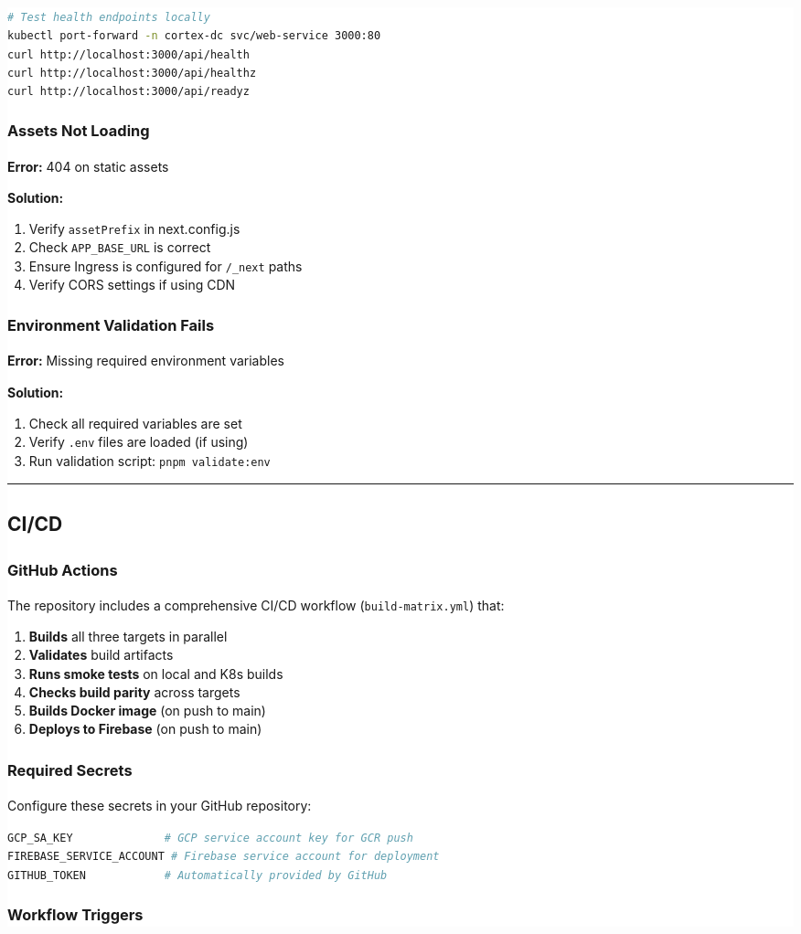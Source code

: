 ```bash
# Test health endpoints locally
kubectl port-forward -n cortex-dc svc/web-service 3000:80
curl http://localhost:3000/api/health
curl http://localhost:3000/api/healthz
curl http://localhost:3000/api/readyz
```

### Assets Not Loading

**Error:** 404 on static assets

**Solution:**
1. Verify `assetPrefix` in next.config.js
2. Check `APP_BASE_URL` is correct
3. Ensure Ingress is configured for `/_next` paths
4. Verify CORS settings if using CDN

### Environment Validation Fails

**Error:** Missing required environment variables

**Solution:**
1. Check all required variables are set
2. Verify `.env` files are loaded (if using)
3. Run validation script: `pnpm validate:env`

---

## CI/CD

### GitHub Actions

The repository includes a comprehensive CI/CD workflow (`build-matrix.yml`) that:

1. **Builds** all three targets in parallel
2. **Validates** build artifacts
3. **Runs smoke tests** on local and K8s builds
4. **Checks build parity** across targets
5. **Builds Docker image** (on push to main)
6. **Deploys to Firebase** (on push to main)

### Required Secrets

Configure these secrets in your GitHub repository:

```bash
GCP_SA_KEY              # GCP service account key for GCR push
FIREBASE_SERVICE_ACCOUNT # Firebase service account for deployment
GITHUB_TOKEN            # Automatically provided by GitHub
```

### Workflow Triggers
